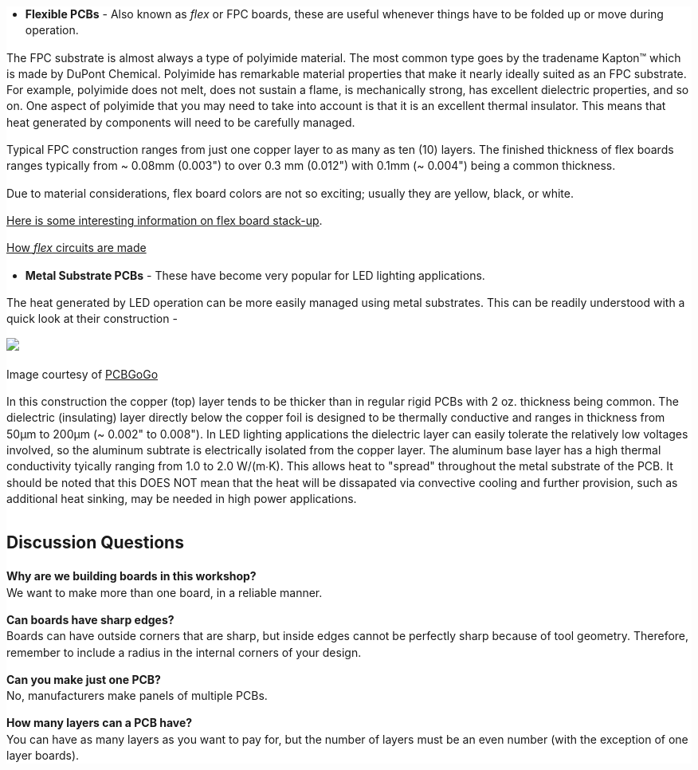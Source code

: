 * __Flexible PCBs__ - Also known as *flex* or FPC boards, these are useful whenever things have to be folded up or move during operation.

The FPC substrate is almost always a type of polyimide material. The most common type goes by the tradename Kapton™ which is made by DuPont Chemical. Polyimide has remarkable material properties that make it nearly ideally suited as an FPC substrate. For example, polyimide does not melt, does not sustain a flame, is mechanically strong, has excellent dielectric properties, and so on. One aspect of polyimide that you may need to take into account is that it is an excellent thermal insulator. This means that heat generated by components will need to be carefully managed.

Typical FPC construction ranges from just one copper layer to as many as ten (10) layers. The finished thickness of flex boards ranges typically from ~ 0.08mm (0.003") to over 0.3 mm (0.012") with 0.1mm (~ 0.004") being a common thickness.

Due to material considerations, flex board colors are not so exciting; usually they are yellow, black, or white.

[Here is some interesting information on flex board stack-up](https://www.pcbway.com/pcb_prototype/Stack_up_for_FPC.html).


[How *flex* circuits are made](https://www.youtube.com/watch?v=C-2ysGoCRoo)


* __Metal Substrate PCBs__ - These have become very popular for LED lighting applications.

The heat generated by LED operation can be more easily managed using metal substrates. This can be readily understood with a quick look at their construction -

<img src="../../Week_1/Images/MetalSubstrate.png" width="500"/>

Image courtesy of [PCBGoGo](https://www.pcbgogo.com)

In this construction the copper (top) layer tends to be thicker than in regular rigid PCBs with 2 oz. thickness being common. The dielectric (insulating) layer directly below the copper foil is designed to be thermally conductive and ranges in thickness from 50µm to 200µm (~ 0.002" to 0.008"). In LED lighting applications the dielectric layer can easily tolerate the relatively low voltages involved, so the aluminum subtrate is electrically isolated from the copper layer. The aluminum base layer has a high thermal conductivity tyically ranging from 1.0 to 2.0 W/(m∙K). This allows heat to "spread" throughout the metal substrate of the PCB. It should be noted that this DOES NOT mean that the heat will be dissapated via convective cooling and further provision, such as additional heat sinking, may be needed in high power applications.

## Discussion Questions 
**Why are we building boards in this workshop?**<br/>
We want to make more than one board, in a reliable manner. 

**Can boards have sharp edges?**<br/> 
Boards can have outside corners that are sharp, but inside edges cannot be perfectly sharp because of tool geometry. Therefore, remember to include a radius in the internal corners of your design. 

**Can you make just one PCB?**<br/> 
No, manufacturers make panels of multiple PCBs. 

**How many layers can a PCB have?**<br/>
You can have as many layers as you want to pay for, but the number of layers must be an even number (with the exception of one layer boards). 
